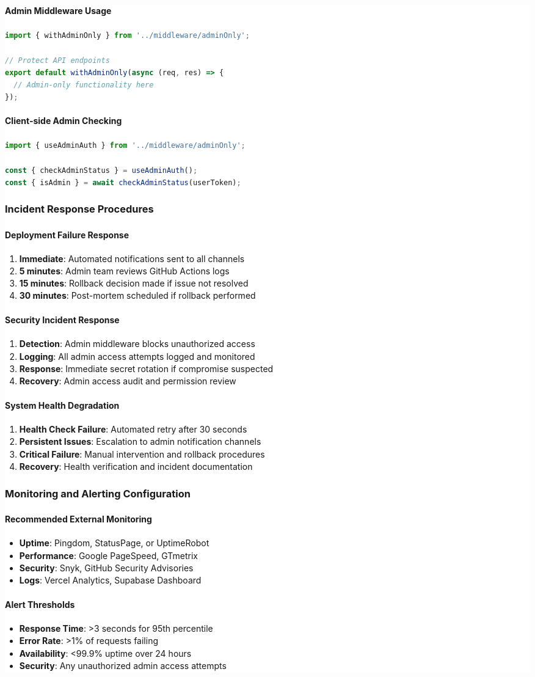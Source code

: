 #### Admin Middleware Usage
```typescript
import { withAdminOnly } from '../middleware/adminOnly';

// Protect API endpoints
export default withAdminOnly(async (req, res) => {
  // Admin-only functionality here
});
```

#### Client-side Admin Checking
```typescript
import { useAdminAuth } from '../middleware/adminOnly';

const { checkAdminStatus } = useAdminAuth();
const { isAdmin } = await checkAdminStatus(userToken);
```

### Incident Response Procedures

#### Deployment Failure Response
1. **Immediate**: Automated notifications sent to all channels
2. **5 minutes**: Admin team reviews GitHub Actions logs
3. **15 minutes**: Rollback decision made if issue not resolved
4. **30 minutes**: Post-mortem scheduled if rollback performed

#### Security Incident Response
1. **Detection**: Admin middleware blocks unauthorized access
2. **Logging**: All admin access attempts logged and monitored
3. **Response**: Immediate secret rotation if compromise suspected
4. **Recovery**: Admin access audit and permission review

#### System Health Degradation
1. **Health Check Failure**: Automated retry after 30 seconds
2. **Persistent Issues**: Escalation to admin notification channels
3. **Critical Failure**: Manual intervention and rollback procedures
4. **Recovery**: Health verification and incident documentation

### Monitoring and Alerting Configuration

#### Recommended External Monitoring
- **Uptime**: Pingdom, StatusPage, or UptimeRobot
- **Performance**: Google PageSpeed, GTmetrix
- **Security**: Snyk, GitHub Security Advisories
- **Logs**: Vercel Analytics, Supabase Dashboard

#### Alert Thresholds
- **Response Time**: >3 seconds for 95th percentile
- **Error Rate**: >1% of requests failing
- **Availability**: <99.9% uptime over 24 hours
- **Security**: Any unauthorized admin access attempts
